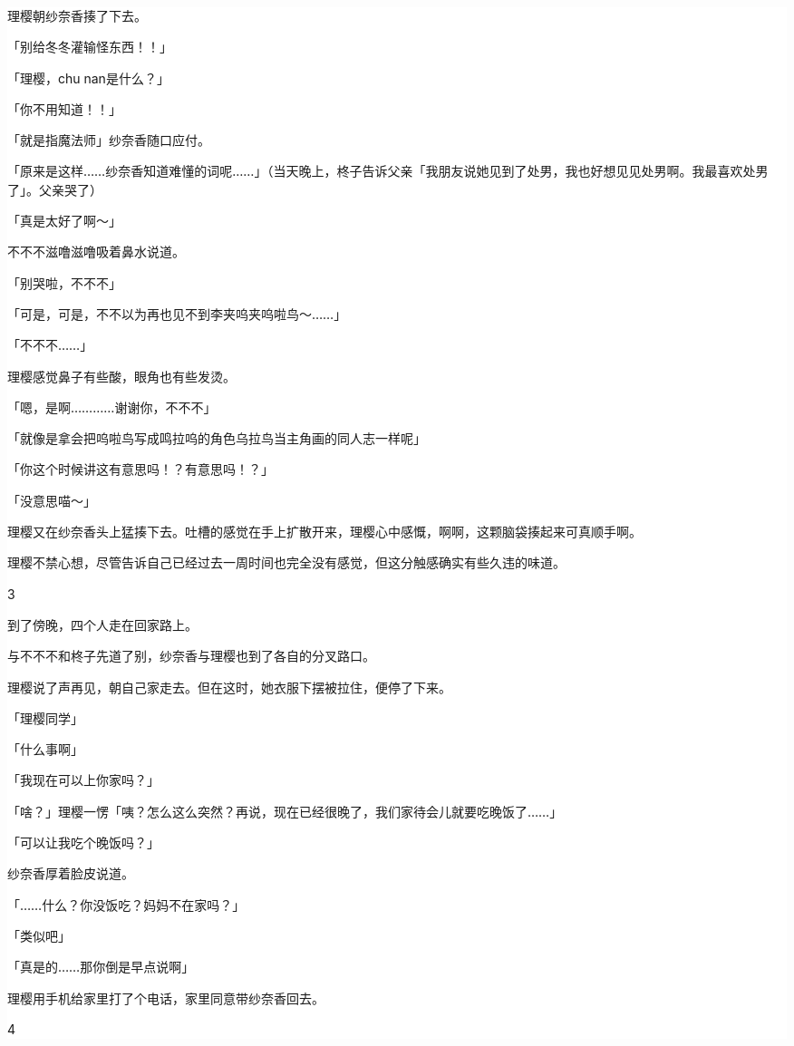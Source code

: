 理樱朝纱奈香揍了下去。

「别给冬冬灌输怪东西！！」

「理樱，chu nan是什么？」

「你不用知道！！」

「就是指魔法师」纱奈香随口应付。

「原来是这样……纱奈香知道难懂的词呢……」（当天晚上，柊子告诉父亲「我朋友说她见到了处男，我也好想见见处男啊。我最喜欢处男了」。父亲哭了）

「真是太好了啊～」

不不不滋噜滋噜吸着鼻水说道。

「别哭啦，不不不」

「可是，可是，不不以为再也见不到李夹呜夹呜啦鸟～……」

「不不不……」

理樱感觉鼻子有些酸，眼角也有些发烫。

「嗯，是啊…………谢谢你，不不不」

「就像是拿会把呜啦鸟写成鸣拉呜的角色乌拉鸟当主角画的同人志一样呢」

「你这个时候讲这有意思吗！？有意思吗！？」

「没意思喵～」

理樱又在纱奈香头上猛揍下去。吐槽的感觉在手上扩散开来，理樱心中感慨，啊啊，这颗脑袋揍起来可真顺手啊。

理樱不禁心想，尽管告诉自己已经过去一周时间也完全没有感觉，但这分触感确实有些久违的味道。

3

到了傍晚，四个人走在回家路上。

与不不不和柊子先道了别，纱奈香与理樱也到了各自的分叉路口。

理樱说了声再见，朝自己家走去。但在这时，她衣服下摆被拉住，便停了下来。

「理樱同学」

「什么事啊」

「我现在可以上你家吗？」

「啥？」理樱一愣「咦？怎么这么突然？再说，现在已经很晚了，我们家待会儿就要吃晚饭了……」

「可以让我吃个晚饭吗？」

纱奈香厚着脸皮说道。

「……什么？你没饭吃？妈妈不在家吗？」

「类似吧」

「真是的……那你倒是早点说啊」

理樱用手机给家里打了个电话，家里同意带纱奈香回去。

4
